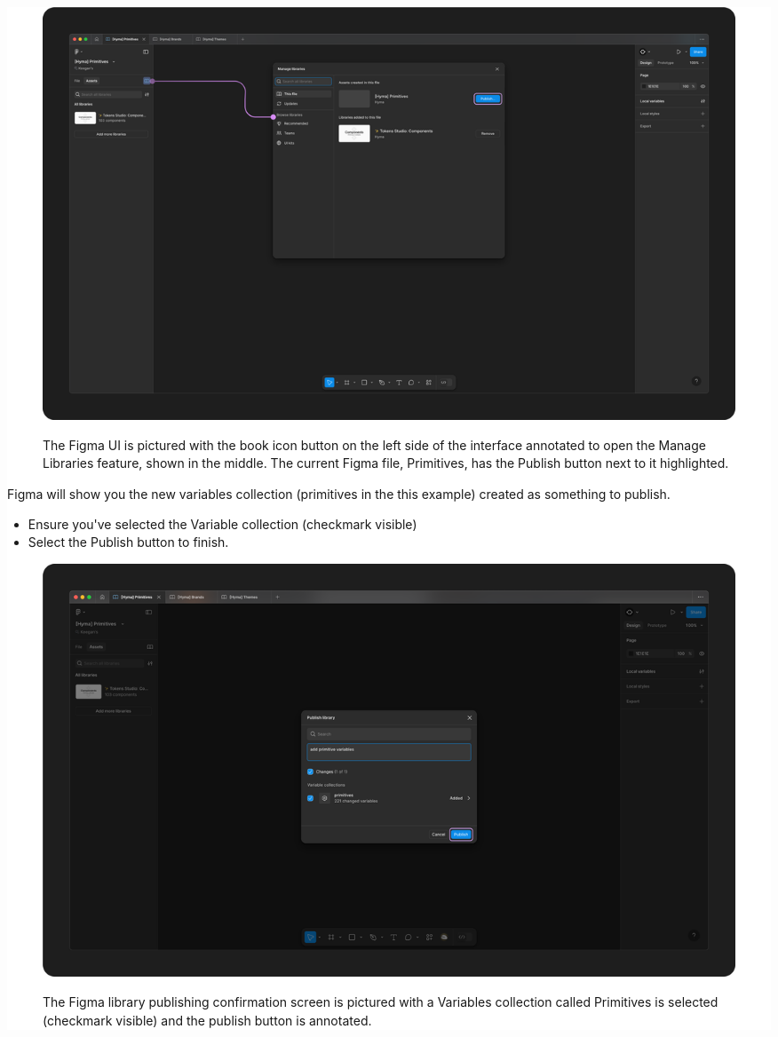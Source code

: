 <figure><img src="../.gitbook/assets/primitiveFile-manageLibraries-V2-4-1.png" alt=""><figcaption><p>The Figma UI is pictured with the book icon button on the left side of the interface annotated to open the Manage Libraries feature, shown in the middle. The current Figma file, Primitives, has the Publish button next to it highlighted. </p></figcaption></figure>



Figma will show you the new variables collection (primitives in the this example) created as something to publish.&#x20;

* Ensure you've selected the Variable collection (checkmark visible)&#x20;
* Select the Publish button to finish.

<figure><img src="../.gitbook/assets/publish-PrimitiveLibrary-V2-4-1.png" alt=""><figcaption><p>The Figma library publishing confirmation screen is pictured with a Variables collection called Primitives is selected (checkmark visible) and the publish button is annotated. </p></figcaption></figure>
